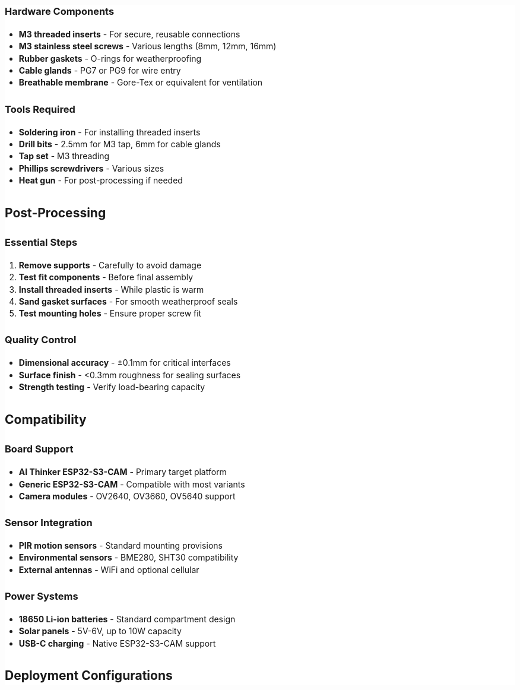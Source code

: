 ### Hardware Components
- **M3 threaded inserts** - For secure, reusable connections
- **M3 stainless steel screws** - Various lengths (8mm, 12mm, 16mm)
- **Rubber gaskets** - O-rings for weatherproofing
- **Cable glands** - PG7 or PG9 for wire entry
- **Breathable membrane** - Gore-Tex or equivalent for ventilation

### Tools Required
- **Soldering iron** - For installing threaded inserts
- **Drill bits** - 2.5mm for M3 tap, 6mm for cable glands
- **Tap set** - M3 threading
- **Phillips screwdrivers** - Various sizes
- **Heat gun** - For post-processing if needed

## Post-Processing

### Essential Steps
1. **Remove supports** - Carefully to avoid damage
2. **Test fit components** - Before final assembly
3. **Install threaded inserts** - While plastic is warm
4. **Sand gasket surfaces** - For smooth weatherproof seals
5. **Test mounting holes** - Ensure proper screw fit

### Quality Control
- **Dimensional accuracy** - ±0.1mm for critical interfaces
- **Surface finish** - <0.3mm roughness for sealing surfaces
- **Strength testing** - Verify load-bearing capacity

## Compatibility

### Board Support
- **AI Thinker ESP32-S3-CAM** - Primary target platform
- **Generic ESP32-S3-CAM** - Compatible with most variants
- **Camera modules** - OV2640, OV3660, OV5640 support

### Sensor Integration
- **PIR motion sensors** - Standard mounting provisions
- **Environmental sensors** - BME280, SHT30 compatibility
- **External antennas** - WiFi and optional cellular

### Power Systems
- **18650 Li-ion batteries** - Standard compartment design
- **Solar panels** - 5V-6V, up to 10W capacity
- **USB-C charging** - Native ESP32-S3-CAM support

## Deployment Configurations
